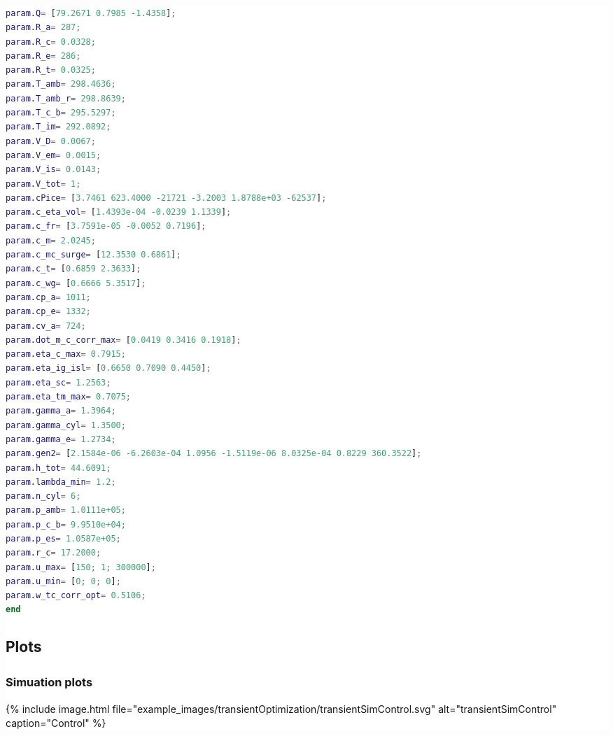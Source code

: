 ```matlab
param.Q= [79.2671 0.7985 -1.4358];
param.R_a= 287;
param.R_c= 0.0328;
param.R_e= 286;
param.R_t= 0.0325;
param.T_amb= 298.4636;
param.T_amb_r= 298.8639;
param.T_c_b= 295.5297;
param.T_im= 292.0892;
param.V_D= 0.0067;
param.V_em= 0.0015;
param.V_is= 0.0143;
param.V_tot= 1;
param.cPice= [3.7461 623.4000 -21721 -3.2003 1.8788e+03 -62537];
param.c_eta_vol= [1.4393e-04 -0.0239 1.1339];
param.c_fr= [3.7591e-05 -0.0052 0.7196];
param.c_m= 2.0245;
param.c_mc_surge= [12.3530 0.6861];
param.c_t= [0.6859 2.3633];
param.c_wg= [0.6666 5.3517];
param.cp_a= 1011;
param.cp_e= 1332;
param.cv_a= 724;
param.dot_m_c_corr_max= [0.0419 0.3416 0.1918];
param.eta_c_max= 0.7915;
param.eta_ig_isl= [0.6650 0.7090 0.4450];
param.eta_sc= 1.2563;
param.eta_tm_max= 0.7075;
param.gamma_a= 1.3964;
param.gamma_cyl= 1.3500;
param.gamma_e= 1.2734;
param.gen2= [2.1584e-06 -6.2603e-04 1.0956 -1.5119e-06 8.0325e-04 0.8229 360.3522];
param.h_tot= 44.6091;
param.lambda_min= 1.2;
param.n_cyl= 6;
param.p_amb= 1.0111e+05;
param.p_c_b= 9.9510e+04;
param.p_es= 1.0587e+05;
param.r_c= 17.2000;
param.u_max= [150; 1; 300000];
param.u_min= [0; 0; 0];
param.w_tc_corr_opt= 0.5106;
end
```

## Plots

### Simuation plots
{% include image.html file="example_images/transientOptimization/transientSimControl.svg" alt="transientSimControl" caption="Control" %}
